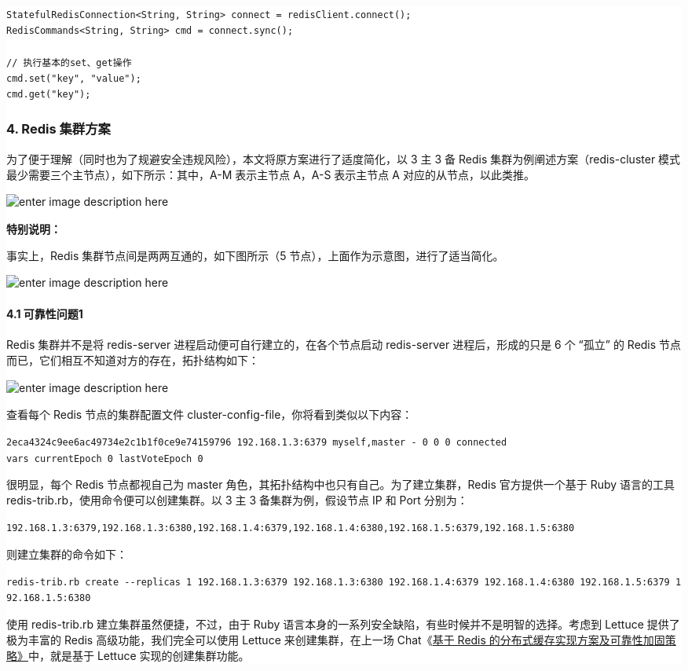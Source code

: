 ```
StatefulRedisConnection<String, String> connect = redisClient.connect();
RedisCommands<String, String> cmd = connect.sync();

// 执行基本的set、get操作
cmd.set("key", "value");
cmd.get("key");

```

### 4. Redis 集群方案

为了便于理解（同时也为了规避安全违规风险），本文将原方案进行了适度简化，以 3 主 3 备 Redis 集群为例阐述方案（redis-cluster 模式最少需要三个主节点），如下所示：其中，A-M 表示主节点 A，A-S 表示主节点 A 对应的从节点，以此类推。

![enter image description here](http://images.gitbook.cn/90bad990-628f-11e8-b864-0bd1f4b74dfb)

**特别说明：**

事实上，Redis 集群节点间是两两互通的，如下图所示（5 节点），上面作为示意图，进行了适当简化。

![enter image description here](http://images.gitbook.cn/68c726b0-6347-11e8-8a60-1bdde4cc4659)

#### 4.1 可靠性问题1

Redis 集群并不是将 redis-server 进程启动便可自行建立的，在各个节点启动 redis-server 进程后，形成的只是 6 个 “孤立” 的 Redis 节点而已，它们相互不知道对方的存在，拓扑结构如下：

![enter image description here](http://images.gitbook.cn/5e716e00-6347-11e8-b977-f33e31f528f0)

查看每个 Redis 节点的集群配置文件 cluster-config-file，你将看到类似以下内容：

```
2eca4324c9ee6ac49734e2c1b1f0ce9e74159796 192.168.1.3:6379 myself,master - 0 0 0 connected
vars currentEpoch 0 lastVoteEpoch 0

```

很明显，每个 Redis 节点都视自己为 master 角色，其拓扑结构中也只有自己。为了建立集群，Redis 官方提供一个基于 Ruby 语言的工具 redis-trib.rb，使用命令便可以创建集群。以 3 主 3 备集群为例，假设节点 IP 和 Port 分别为：

```
192.168.1.3:6379,192.168.1.3:6380,192.168.1.4:6379,192.168.1.4:6380,192.168.1.5:6379,192.168.1.5:6380 

```

则建立集群的命令如下：

```
redis-trib.rb create --replicas 1 192.168.1.3:6379 192.168.1.3:6380 192.168.1.4:6379 192.168.1.4:6380 192.168.1.5:6379 192.168.1.5:6380

```

使用 redis-trib.rb 建立集群虽然便捷，不过，由于 Ruby 语言本身的一系列安全缺陷，有些时候并不是明智的选择。考虑到 Lettuce 提供了极为丰富的 Redis 高级功能，我们完全可以使用 Lettuce 来创建集群，在上一场 Chat《[基于 Redis 的分布式缓存实现方案及可靠性加固策略》](http://gitbook.cn/books/5aa4cb50c2ff6f2e120891d0/index.html)中，就是基于 Lettuce 实现的创建集群功能。
